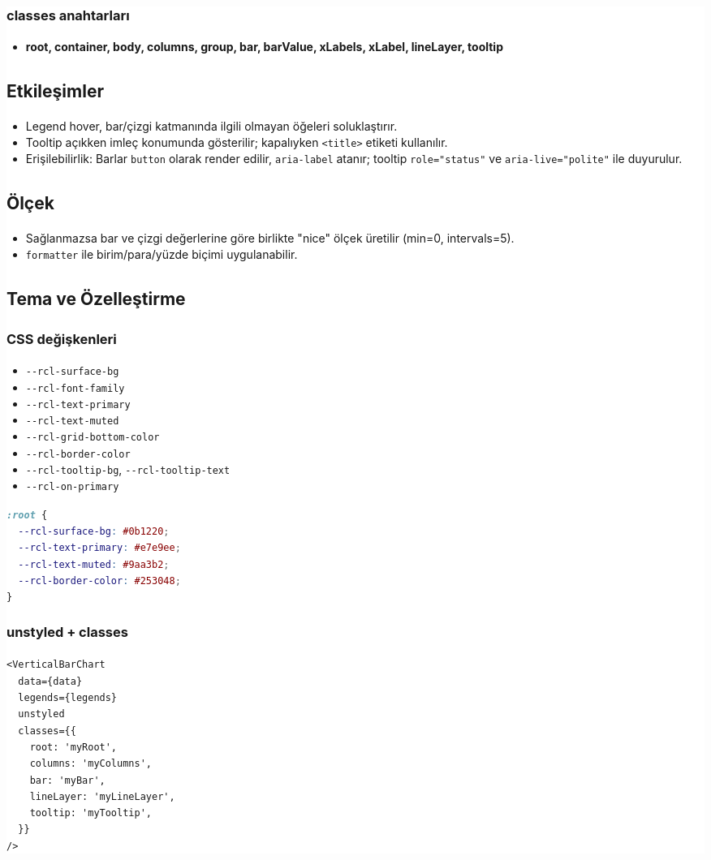 ### classes anahtarları
- **root, container, body, columns, group, bar, barValue, xLabels, xLabel, lineLayer, tooltip**

## Etkileşimler
- Legend hover, bar/çizgi katmanında ilgili olmayan öğeleri soluklaştırır.
- Tooltip açıkken imleç konumunda gösterilir; kapalıyken `<title>` etiketi kullanılır.
- Erişilebilirlik: Barlar `button` olarak render edilir, `aria-label` atanır; tooltip `role="status"` ve `aria-live="polite"` ile duyurulur.

## Ölçek
- Sağlanmazsa bar ve çizgi değerlerine göre birlikte "nice" ölçek üretilir (min=0, intervals=5).
- `formatter` ile birim/para/yüzde biçimi uygulanabilir.

## Tema ve Özelleştirme

### CSS değişkenleri
- `--rcl-surface-bg`
- `--rcl-font-family`
- `--rcl-text-primary`
- `--rcl-text-muted`
- `--rcl-grid-bottom-color`
- `--rcl-border-color`
- `--rcl-tooltip-bg`, `--rcl-tooltip-text`
- `--rcl-on-primary`

```css
:root {
  --rcl-surface-bg: #0b1220;
  --rcl-text-primary: #e7e9ee;
  --rcl-text-muted: #9aa3b2;
  --rcl-border-color: #253048;
}
```

### unstyled + classes
```tsx
<VerticalBarChart
  data={data}
  legends={legends}
  unstyled
  classes={{
    root: 'myRoot',
    columns: 'myColumns',
    bar: 'myBar',
    lineLayer: 'myLineLayer',
    tooltip: 'myTooltip',
  }}
/>
```
